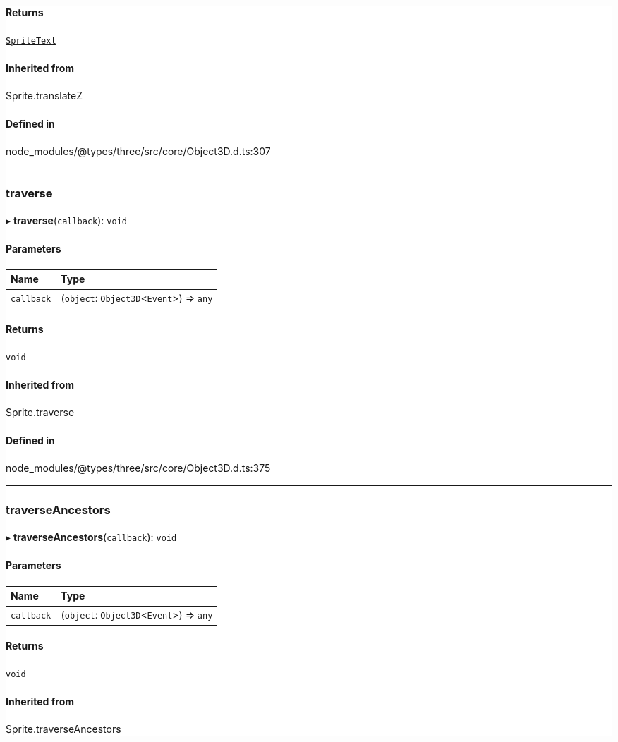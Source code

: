 #### Returns

[`SpriteText`](SpriteText.md)

#### Inherited from

Sprite.translateZ

#### Defined in

node_modules/@types/three/src/core/Object3D.d.ts:307

___

### traverse

▸ **traverse**(`callback`): `void`

#### Parameters

| Name | Type |
| :------ | :------ |
| `callback` | (`object`: `Object3D`<`Event`\>) => `any` |

#### Returns

`void`

#### Inherited from

Sprite.traverse

#### Defined in

node_modules/@types/three/src/core/Object3D.d.ts:375

___

### traverseAncestors

▸ **traverseAncestors**(`callback`): `void`

#### Parameters

| Name | Type |
| :------ | :------ |
| `callback` | (`object`: `Object3D`<`Event`\>) => `any` |

#### Returns

`void`

#### Inherited from

Sprite.traverseAncestors
